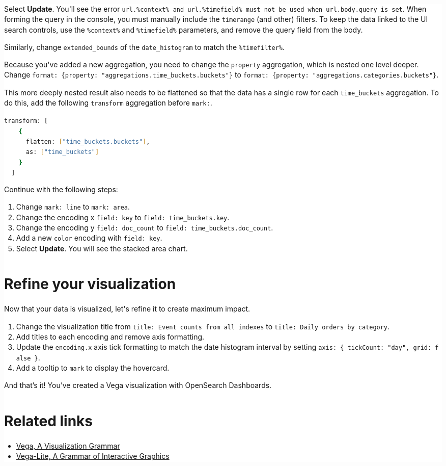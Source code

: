 Select **Update**. You'll see the error `url.%context% and url.%timefield% must not be used when url.body.query is set`. When forming the query in the console, you must manually include the `timerange` (and other) filters. To keep the data linked to the UI search controls, use the `%context%` and `%timefield%` parameters, and remove the query field from the body.

Similarly, change `extended_bounds` of the `date_histogram` to match the `%timefilter%`.

```bash

```

Because you've added a new aggregation, you need to change the `property` aggregation, which is nested one level deeper. Change `format: {property: "aggregations.time_buckets.buckets"}` to `format: {property: "aggregations.categories.buckets"}`.
 
This more deeply nested result also needs to be flattened so that the data has a single row for each `time_buckets` aggregation. To do this, add the following `transform` aggregation before `mark:`.

```bash
transform: [
    {
      flatten: ["time_buckets.buckets"],
      as: ["time_buckets"]
    }
  ]
  ```

Continue with the following steps: 

1. Change `mark: line` to `mark: area`.
1. Change the encoding x `field: key` to `field: time_buckets.key`.
1. Change the encoding y `field: doc_count` to `field: time_buckets.doc_count`.
1. Add a new `color` encoding with `field: key`.
2. Select **Update**. You will see the stacked area chart.

# Refine your visualization 

Now that your data is visualized, let's refine it to create maximum impact.

1. Change the visualization title from `title: Event counts from all indexes` to `title: Daily orders by category`.
2. Add titles to each encoding and remove axis formatting.
3. Update the `encoding.x` axis tick formatting to match the date histogram interval by setting `axis: { tickCount: "day", grid: false }`.
4. Add a tooltip to `mark` to display the hovercard.

And that’s it! You’ve created a Vega visualization with OpenSearch Dashboards.

# Related links

* [Vega, A Visualization Grammar](https://vega.github.io/vega/)
* [Vega-Lite, A Grammar of Interactive Graphics](https://vega.github.io/vega/)
